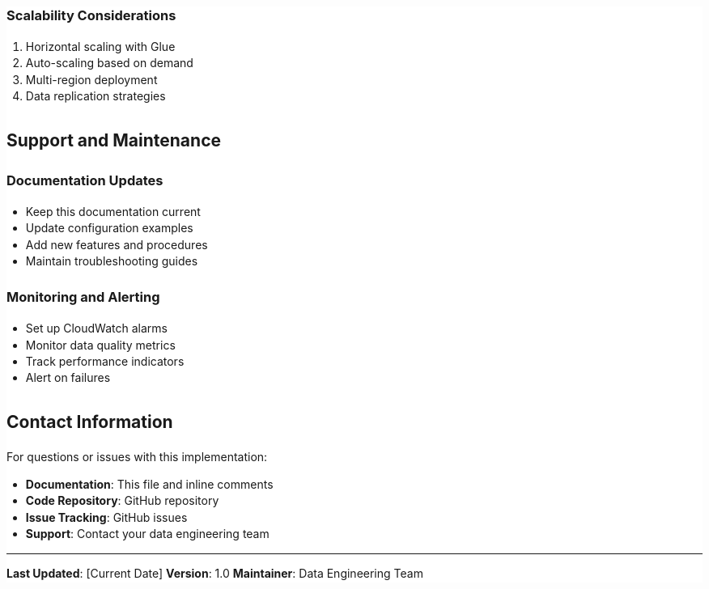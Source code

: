 ### Scalability Considerations

1. Horizontal scaling with Glue
2. Auto-scaling based on demand
3. Multi-region deployment
4. Data replication strategies

## Support and Maintenance

### Documentation Updates

- Keep this documentation current
- Update configuration examples
- Add new features and procedures
- Maintain troubleshooting guides

### Monitoring and Alerting

- Set up CloudWatch alarms
- Monitor data quality metrics
- Track performance indicators
- Alert on failures

## Contact Information

For questions or issues with this implementation:

- **Documentation**: This file and inline comments
- **Code Repository**: GitHub repository
- **Issue Tracking**: GitHub issues
- **Support**: Contact your data engineering team

---

**Last Updated**: [Current Date]
**Version**: 1.0
**Maintainer**: Data Engineering Team
